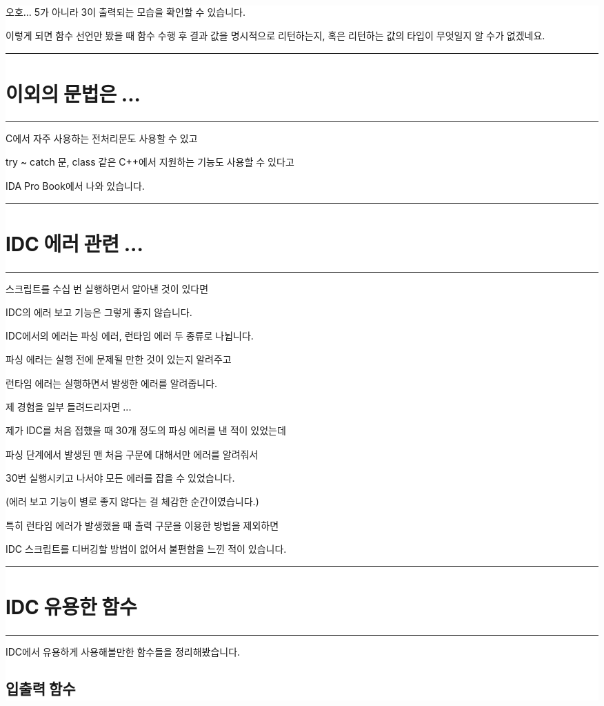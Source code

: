 오호... 5가 아니라 3이 출력되는 모습을 확인할 수 있습니다.

이렇게 되면 함수 선언만 봤을 때 함수 수행 후 결과 값을 명시적으로 
리턴하는지, 혹은 리턴하는 값의 타입이 무엇일지 알 수가 없겠네요.

---

# 이외의 문법은 ...

---

C에서 자주 사용하는 전처리문도 사용할 수 있고

try ~ catch 문, class 같은 C++에서 지원하는 기능도 사용할 수 있다고

IDA Pro Book에서 나와 있습니다.

---

# IDC 에러 관련 ...

---

스크립트를 수십 번 실행하면서 알아낸 것이 있다면

IDC의 에러 보고 기능은 그렇게 좋지 않습니다.

IDC에서의 에러는 파싱 에러, 런타임 에러 두 종류로 나뉩니다.

파싱 에러는 실행 전에 문제될 만한 것이 있는지 알려주고

런타임 에러는 실행하면서 발생한 에러를 알려줍니다.

제 경험을 일부 들려드리자면 ...

제가 IDC를 처음 접했을 때 30개 정도의 파싱 에러를 낸 적이 있었는데

파싱 단계에서 발생된 맨 처음 구문에 대해서만 에러를 알려줘서

30번 실행시키고 나서야 모든 에러를 잡을 수 있었습니다.

(에러 보고 기능이 별로 좋지 않다는 걸 체감한 순간이였습니다.)

특히 런타임 에러가 발생했을 때 출력 구문을 이용한 방법을 제외하면

IDC 스크립트를 디버깅할 방법이 없어서 불편함을 느낀 적이 있습니다.

---

# IDC 유용한 함수

---

IDC에서 유용하게 사용해볼만한 함수들을 정리해봤습니다.

## 입출력 함수
